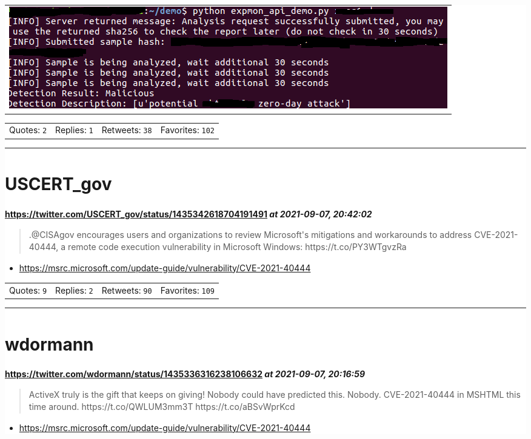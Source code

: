 <table><tr>
<td><img src="pictures/776f290afdb7e5ef9114f94f381202a390937f3138511fdad476acea643b9a27.jpg" alt="776f290afdb7e5ef9114f94f381202a390937f3138511fdad476acea643b9a27.jpg"></td>
</table></tr>
<table><tr>
<td>Quotes: <code>2</code></td>
<td>Replies: <code>1</code></td>
<td>Retweets: <code>38</code></td>
<td>Favorites: <code>102</code></td>
</tr></table>

---

# USCERT_gov
**https://twitter.com/USCERT_gov/status/1435342618704191491 _at 2021-09-07, 20:42:02_**
<blockquote>
.@CISAgov encourages users and organizations to review Microsoft's mitigations and workarounds to address CVE-2021-40444, a remote code execution vulnerability in Microsoft Windows: https://t.co/PY3WTgvzRa
</blockquote>

* https://msrc.microsoft.com/update-guide/vulnerability/CVE-2021-40444

<table><tr>
<td>Quotes: <code>9</code></td>
<td>Replies: <code>2</code></td>
<td>Retweets: <code>90</code></td>
<td>Favorites: <code>109</code></td>
</tr></table>

---

# wdormann
**https://twitter.com/wdormann/status/1435336316238106632 _at 2021-09-07, 20:16:59_**
<blockquote>
ActiveX truly is the gift that keeps on giving!
Nobody could have predicted this.  Nobody.
CVE-2021-40444 in MSHTML this time around.
https://t.co/QWLUM3mm3T https://t.co/aBSvWprKcd
</blockquote>

* https://msrc.microsoft.com/update-guide/vulnerability/CVE-2021-40444
